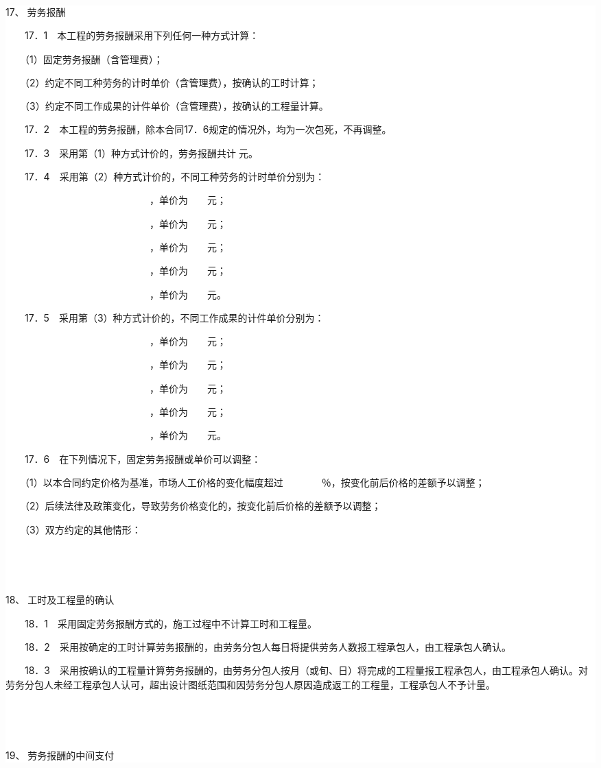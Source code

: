 
17、
劳务报酬

　　17．1　本工程的劳务报酬采用下列任何一种方式计算：

　　（1）固定劳务报酬（含管理费）；

　　（2）约定不同工种劳务的计时单价（含管理费），按确认的工时计算；

　　（3）约定不同工作成果的计件单价（含管理费），按确认的工程量计算。

　　17．2　本工程的劳务报酬，除本合同17．6规定的情况外，均为一次包死，不再调整。

　　17．3　采用第（1）种方式计价的，劳务报酬共计 元。

　　17．4　采用第（2）种方式计价的，不同工种劳务的计时单价分别为：

　　　　　　　　　　　　　　　，单价为　　元；

　　　　　　　　　　　　　　　，单价为　　元；

　　　　　　　　　　　　　　　，单价为　　元；

　　　　　　　　　　　　　　　，单价为　　元；

　　　　　　　　　　　　　　　，单价为　　元。

　　17．5　采用第（3）种方式计价的，不同工作成果的计件单价分别为：

　　　　　　　　　　　　　　　，单价为　　元；

　　　　　　　　　　　　　　　，单价为　　元；

　　　　　　　　　　　　　　　，单价为　　元；

　　　　　　　　　　　　　　　，单价为　　元；

　　　　　　　　　　　　　　　，单价为　　元。

　　17．6　在下列情况下，固定劳务报酬或单价可以调整：

　　（1）以本合同约定价格为基准，市场人工价格的变化幅度超过　　　　％，按变化前后价格的差额予以调整；

　　（2）后续法律及政策变化，导致劳务价格变化的，按变化前后价格的差额予以调整；

　　（3）双方约定的其他情形：

　　

　　

18、
工时及工程量的确认

　　18．1　采用固定劳务报酬方式的，施工过程中不计算工时和工程量。

　　18．2　采用按确定的工时计算劳务报酬的，由劳务分包人每日将提供劳务人数报工程承包人，由工程承包人确认。

　　18．3　采用按确认的工程量计算劳务报酬的，由劳务分包人按月（或旬、日）将完成的工程量报工程承包人，由工程承包人确认。对劳务分包人未经工程承包人认可，超出设计图纸范围和因劳务分包人原因造成返工的工程量，工程承包人不予计量。

　　

　　

19、
劳务报酬的中间支付
